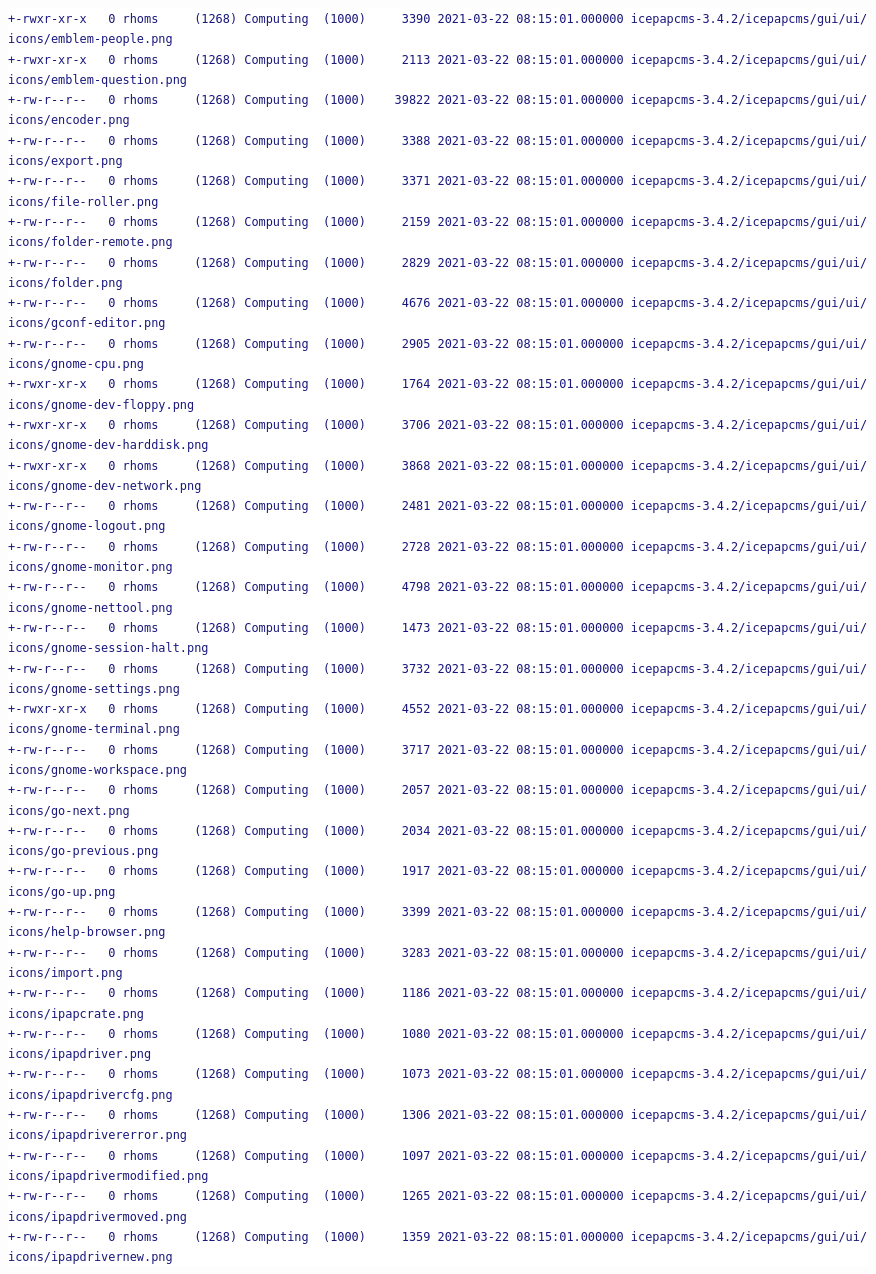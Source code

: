 ```diff
+-rwxr-xr-x   0 rhoms     (1268) Computing  (1000)     3390 2021-03-22 08:15:01.000000 icepapcms-3.4.2/icepapcms/gui/ui/icons/emblem-people.png
+-rwxr-xr-x   0 rhoms     (1268) Computing  (1000)     2113 2021-03-22 08:15:01.000000 icepapcms-3.4.2/icepapcms/gui/ui/icons/emblem-question.png
+-rw-r--r--   0 rhoms     (1268) Computing  (1000)    39822 2021-03-22 08:15:01.000000 icepapcms-3.4.2/icepapcms/gui/ui/icons/encoder.png
+-rw-r--r--   0 rhoms     (1268) Computing  (1000)     3388 2021-03-22 08:15:01.000000 icepapcms-3.4.2/icepapcms/gui/ui/icons/export.png
+-rw-r--r--   0 rhoms     (1268) Computing  (1000)     3371 2021-03-22 08:15:01.000000 icepapcms-3.4.2/icepapcms/gui/ui/icons/file-roller.png
+-rw-r--r--   0 rhoms     (1268) Computing  (1000)     2159 2021-03-22 08:15:01.000000 icepapcms-3.4.2/icepapcms/gui/ui/icons/folder-remote.png
+-rw-r--r--   0 rhoms     (1268) Computing  (1000)     2829 2021-03-22 08:15:01.000000 icepapcms-3.4.2/icepapcms/gui/ui/icons/folder.png
+-rw-r--r--   0 rhoms     (1268) Computing  (1000)     4676 2021-03-22 08:15:01.000000 icepapcms-3.4.2/icepapcms/gui/ui/icons/gconf-editor.png
+-rw-r--r--   0 rhoms     (1268) Computing  (1000)     2905 2021-03-22 08:15:01.000000 icepapcms-3.4.2/icepapcms/gui/ui/icons/gnome-cpu.png
+-rwxr-xr-x   0 rhoms     (1268) Computing  (1000)     1764 2021-03-22 08:15:01.000000 icepapcms-3.4.2/icepapcms/gui/ui/icons/gnome-dev-floppy.png
+-rwxr-xr-x   0 rhoms     (1268) Computing  (1000)     3706 2021-03-22 08:15:01.000000 icepapcms-3.4.2/icepapcms/gui/ui/icons/gnome-dev-harddisk.png
+-rwxr-xr-x   0 rhoms     (1268) Computing  (1000)     3868 2021-03-22 08:15:01.000000 icepapcms-3.4.2/icepapcms/gui/ui/icons/gnome-dev-network.png
+-rw-r--r--   0 rhoms     (1268) Computing  (1000)     2481 2021-03-22 08:15:01.000000 icepapcms-3.4.2/icepapcms/gui/ui/icons/gnome-logout.png
+-rw-r--r--   0 rhoms     (1268) Computing  (1000)     2728 2021-03-22 08:15:01.000000 icepapcms-3.4.2/icepapcms/gui/ui/icons/gnome-monitor.png
+-rw-r--r--   0 rhoms     (1268) Computing  (1000)     4798 2021-03-22 08:15:01.000000 icepapcms-3.4.2/icepapcms/gui/ui/icons/gnome-nettool.png
+-rw-r--r--   0 rhoms     (1268) Computing  (1000)     1473 2021-03-22 08:15:01.000000 icepapcms-3.4.2/icepapcms/gui/ui/icons/gnome-session-halt.png
+-rw-r--r--   0 rhoms     (1268) Computing  (1000)     3732 2021-03-22 08:15:01.000000 icepapcms-3.4.2/icepapcms/gui/ui/icons/gnome-settings.png
+-rwxr-xr-x   0 rhoms     (1268) Computing  (1000)     4552 2021-03-22 08:15:01.000000 icepapcms-3.4.2/icepapcms/gui/ui/icons/gnome-terminal.png
+-rw-r--r--   0 rhoms     (1268) Computing  (1000)     3717 2021-03-22 08:15:01.000000 icepapcms-3.4.2/icepapcms/gui/ui/icons/gnome-workspace.png
+-rw-r--r--   0 rhoms     (1268) Computing  (1000)     2057 2021-03-22 08:15:01.000000 icepapcms-3.4.2/icepapcms/gui/ui/icons/go-next.png
+-rw-r--r--   0 rhoms     (1268) Computing  (1000)     2034 2021-03-22 08:15:01.000000 icepapcms-3.4.2/icepapcms/gui/ui/icons/go-previous.png
+-rw-r--r--   0 rhoms     (1268) Computing  (1000)     1917 2021-03-22 08:15:01.000000 icepapcms-3.4.2/icepapcms/gui/ui/icons/go-up.png
+-rw-r--r--   0 rhoms     (1268) Computing  (1000)     3399 2021-03-22 08:15:01.000000 icepapcms-3.4.2/icepapcms/gui/ui/icons/help-browser.png
+-rw-r--r--   0 rhoms     (1268) Computing  (1000)     3283 2021-03-22 08:15:01.000000 icepapcms-3.4.2/icepapcms/gui/ui/icons/import.png
+-rw-r--r--   0 rhoms     (1268) Computing  (1000)     1186 2021-03-22 08:15:01.000000 icepapcms-3.4.2/icepapcms/gui/ui/icons/ipapcrate.png
+-rw-r--r--   0 rhoms     (1268) Computing  (1000)     1080 2021-03-22 08:15:01.000000 icepapcms-3.4.2/icepapcms/gui/ui/icons/ipapdriver.png
+-rw-r--r--   0 rhoms     (1268) Computing  (1000)     1073 2021-03-22 08:15:01.000000 icepapcms-3.4.2/icepapcms/gui/ui/icons/ipapdrivercfg.png
+-rw-r--r--   0 rhoms     (1268) Computing  (1000)     1306 2021-03-22 08:15:01.000000 icepapcms-3.4.2/icepapcms/gui/ui/icons/ipapdrivererror.png
+-rw-r--r--   0 rhoms     (1268) Computing  (1000)     1097 2021-03-22 08:15:01.000000 icepapcms-3.4.2/icepapcms/gui/ui/icons/ipapdrivermodified.png
+-rw-r--r--   0 rhoms     (1268) Computing  (1000)     1265 2021-03-22 08:15:01.000000 icepapcms-3.4.2/icepapcms/gui/ui/icons/ipapdrivermoved.png
+-rw-r--r--   0 rhoms     (1268) Computing  (1000)     1359 2021-03-22 08:15:01.000000 icepapcms-3.4.2/icepapcms/gui/ui/icons/ipapdrivernew.png
```